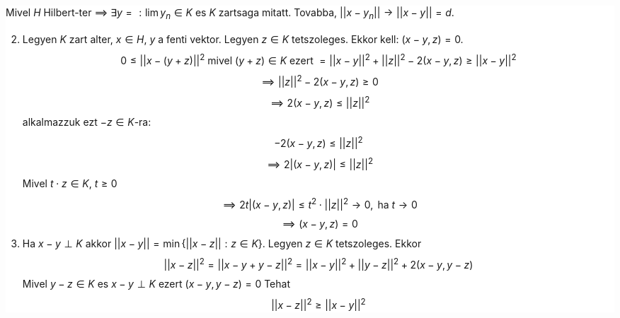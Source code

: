 Mivel $H$ Hilbert-ter $\implies$ $\exists y =: \lim y_{n} \in K$  es $K$ zartsaga mitatt. Tovabba, $\lvert\lvert x-y_{n} \rvert\rvert \to \lvert\lvert x-y \rvert\rvert = d$.

2. Legyen $K$ zart alter, $x \in H$, $y$ a fenti vektor.
Legyen $z \in K$ tetszoleges. Ekkor kell: $(x-y, z) = 0$.
$$
0 \leq \lvert\lvert x-(y+z) \rvert\rvert ^{2} \text{ mivel } (y + z) \in K \text{ ezert } = \lvert\lvert x -y  \rvert\rvert ^{2} + \lvert\lvert z \rvert\rvert ^{2} - 2(x-y, z) \geq \lvert\lvert x-y \rvert\rvert ^{2}
$$
$$
\implies \lvert\lvert z \rvert\rvert ^{2} - 2(x-y, z)  \geq 0
$$
$$
\implies 2(x-y,z) \leq \lvert\lvert z \rvert\rvert ^{2}
$$
alkalmazzuk ezt $-z \in K$-ra:
$$
-2(x-y,z) \leq \lvert\lvert z \rvert\rvert ^{2}
$$
$$
\implies 2\lvert (x-y, z) \rvert \leq \lvert\lvert z \rvert\rvert ^{2}
$$
Mivel $t\cdot z \in K$, $t \geq 0$
$$
\implies 2t \lvert (x-y, z) \rvert  \leq t ^{2} \cdot \lvert\lvert z \rvert\rvert ^{2} \to 0, \text{ ha } t \to 0
$$
$$
\implies (x-y, z) = 0
$$
3. Ha $x-y \perp K$ akkor $\lvert\lvert x-y \rvert\rvert = \min \{ \lvert\lvert x-z \rvert\rvert : z \in K \}$.
Legyen $z \in K$ tetszoleges. Ekkor
$$
\lvert\lvert x-z \rvert\rvert ^{2} = \lvert\lvert x - y + y -z \rvert\rvert ^{2} = \lvert\lvert x - y \rvert\rvert ^{2} + \lvert\lvert y-z \rvert\rvert ^{2} + 2 (x-y,y-z)
$$
Mivel $y-z \in K$ es $x-y \perp K$ ezert $(x-y, y-z) = 0$
Tehat
$$
\lvert\lvert x-z \rvert\rvert ^{2} \geq \lvert\lvert x-y \rvert\rvert ^{2}
$$

